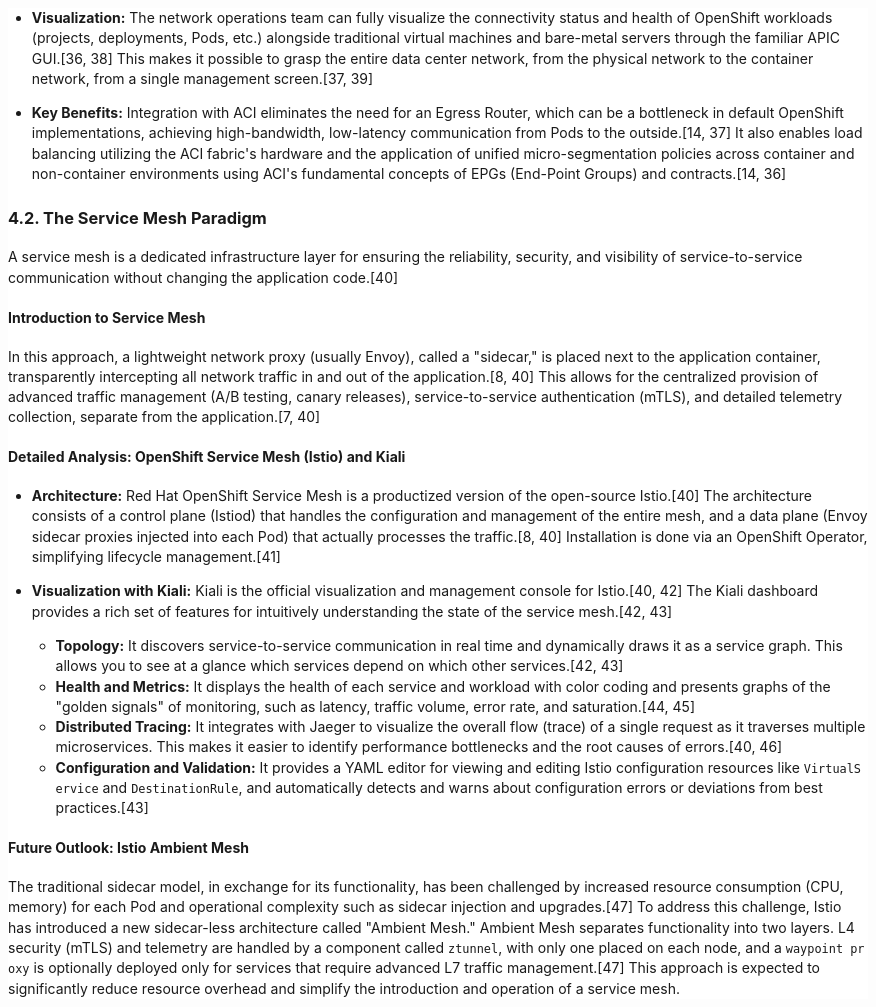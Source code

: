   * **Visualization:** The network operations team can fully visualize the connectivity status and health of OpenShift workloads (projects, deployments, Pods, etc.) alongside traditional virtual machines and bare-metal servers through the familiar APIC GUI.[36, 38] This makes it possible to grasp the entire data center network, from the physical network to the container network, from a single management screen.[37, 39]

  * **Key Benefits:** Integration with ACI eliminates the need for an Egress Router, which can be a bottleneck in default OpenShift implementations, achieving high-bandwidth, low-latency communication from Pods to the outside.[14, 37] It also enables load balancing utilizing the ACI fabric's hardware and the application of unified micro-segmentation policies across container and non-container environments using ACI's fundamental concepts of EPGs (End-Point Groups) and contracts.[14, 36]

### 4.2. The Service Mesh Paradigm

A service mesh is a dedicated infrastructure layer for ensuring the reliability, security, and visibility of service-to-service communication without changing the application code.[40]

#### Introduction to Service Mesh

In this approach, a lightweight network proxy (usually Envoy), called a "sidecar," is placed next to the application container, transparently intercepting all network traffic in and out of the application.[8, 40] This allows for the centralized provision of advanced traffic management (A/B testing, canary releases), service-to-service authentication (mTLS), and detailed telemetry collection, separate from the application.[7, 40]

#### Detailed Analysis: OpenShift Service Mesh (Istio) and Kiali

  * **Architecture:** Red Hat OpenShift Service Mesh is a productized version of the open-source Istio.[40] The architecture consists of a control plane (Istiod) that handles the configuration and management of the entire mesh, and a data plane (Envoy sidecar proxies injected into each Pod) that actually processes the traffic.[8, 40] Installation is done via an OpenShift Operator, simplifying lifecycle management.[41]

  * **Visualization with Kiali:** Kiali is the official visualization and management console for Istio.[40, 42] The Kiali dashboard provides a rich set of features for intuitively understanding the state of the service mesh.[42, 43]

      * **Topology:** It discovers service-to-service communication in real time and dynamically draws it as a service graph. This allows you to see at a glance which services depend on which other services.[42, 43]
      * **Health and Metrics:** It displays the health of each service and workload with color coding and presents graphs of the "golden signals" of monitoring, such as latency, traffic volume, error rate, and saturation.[44, 45]
      * **Distributed Tracing:** It integrates with Jaeger to visualize the overall flow (trace) of a single request as it traverses multiple microservices. This makes it easier to identify performance bottlenecks and the root causes of errors.[40, 46]
      * **Configuration and Validation:** It provides a YAML editor for viewing and editing Istio configuration resources like `VirtualService` and `DestinationRule`, and automatically detects and warns about configuration errors or deviations from best practices.[43]

#### Future Outlook: Istio Ambient Mesh

The traditional sidecar model, in exchange for its functionality, has been challenged by increased resource consumption (CPU, memory) for each Pod and operational complexity such as sidecar injection and upgrades.[47] To address this challenge, Istio has introduced a new sidecar-less architecture called "Ambient Mesh." Ambient Mesh separates functionality into two layers. L4 security (mTLS) and telemetry are handled by a component called `ztunnel`, with only one placed on each node, and a `waypoint proxy` is optionally deployed only for services that require advanced L7 traffic management.[47] This approach is expected to significantly reduce resource overhead and simplify the introduction and operation of a service mesh.
